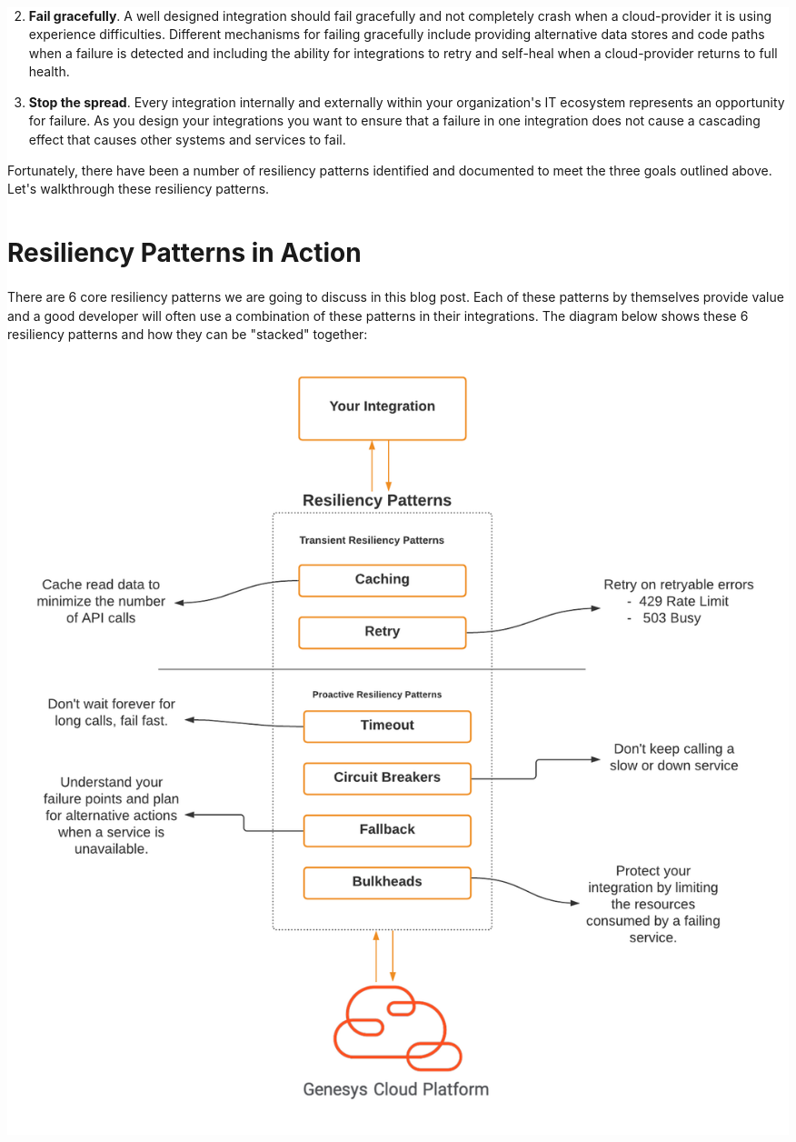 2. __Fail gracefully__. A well designed integration should fail gracefully and not completely crash when a cloud-provider it is using experience difficulties. Different mechanisms for failing gracefully include providing alternative data stores and code paths when a failure is detected and including the ability for integrations to retry and self-heal when a cloud-provider returns to full health. 

3. __Stop the spread__. Every integration internally and externally within your organization's IT ecosystem represents an opportunity for failure. As you design your integrations you want to ensure that a failure in one integration does not cause a cascading effect that causes other systems and services to fail. 

Fortunately, there have been a number of resiliency patterns identified and documented to meet the three goals outlined above. Let's walkthrough these resiliency patterns.

# Resiliency Patterns in Action

There are 6 core resiliency patterns we are going to discuss in this blog post. Each of these patterns by themselves provide value and a good developer will often use a combination of these patterns in their integrations. The diagram below shows these 6 resiliency patterns and how they can be "stacked" together:

![Patterns in Action](module_0_pattern_stack.png)
